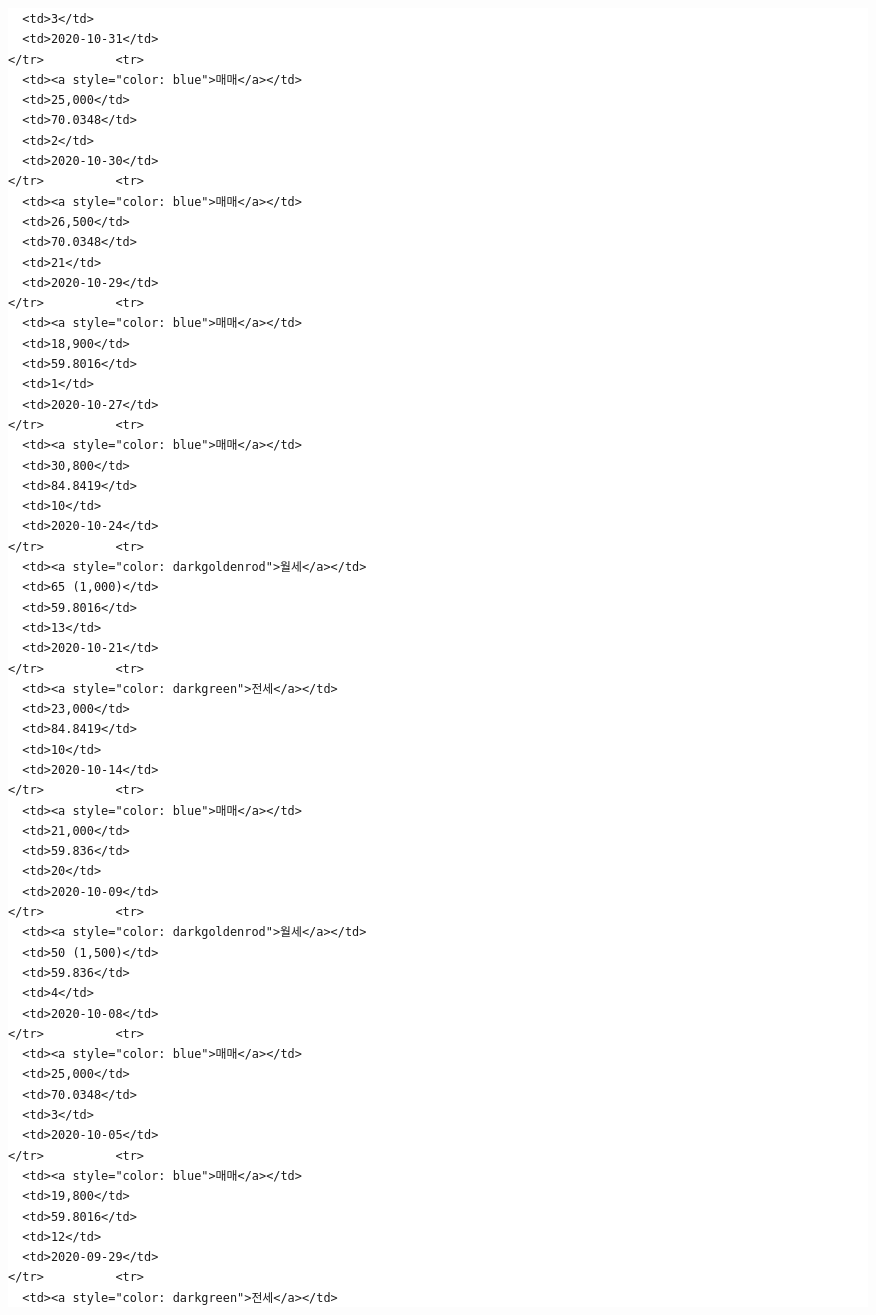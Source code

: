       <td>3</td>
      <td>2020-10-31</td>
    </tr>          <tr>
      <td><a style="color: blue">매매</a></td>
      <td>25,000</td>
      <td>70.0348</td>
      <td>2</td>
      <td>2020-10-30</td>
    </tr>          <tr>
      <td><a style="color: blue">매매</a></td>
      <td>26,500</td>
      <td>70.0348</td>
      <td>21</td>
      <td>2020-10-29</td>
    </tr>          <tr>
      <td><a style="color: blue">매매</a></td>
      <td>18,900</td>
      <td>59.8016</td>
      <td>1</td>
      <td>2020-10-27</td>
    </tr>          <tr>
      <td><a style="color: blue">매매</a></td>
      <td>30,800</td>
      <td>84.8419</td>
      <td>10</td>
      <td>2020-10-24</td>
    </tr>          <tr>
      <td><a style="color: darkgoldenrod">월세</a></td>
      <td>65 (1,000)</td>
      <td>59.8016</td>
      <td>13</td>
      <td>2020-10-21</td>
    </tr>          <tr>
      <td><a style="color: darkgreen">전세</a></td>
      <td>23,000</td>
      <td>84.8419</td>
      <td>10</td>
      <td>2020-10-14</td>
    </tr>          <tr>
      <td><a style="color: blue">매매</a></td>
      <td>21,000</td>
      <td>59.836</td>
      <td>20</td>
      <td>2020-10-09</td>
    </tr>          <tr>
      <td><a style="color: darkgoldenrod">월세</a></td>
      <td>50 (1,500)</td>
      <td>59.836</td>
      <td>4</td>
      <td>2020-10-08</td>
    </tr>          <tr>
      <td><a style="color: blue">매매</a></td>
      <td>25,000</td>
      <td>70.0348</td>
      <td>3</td>
      <td>2020-10-05</td>
    </tr>          <tr>
      <td><a style="color: blue">매매</a></td>
      <td>19,800</td>
      <td>59.8016</td>
      <td>12</td>
      <td>2020-09-29</td>
    </tr>          <tr>
      <td><a style="color: darkgreen">전세</a></td>